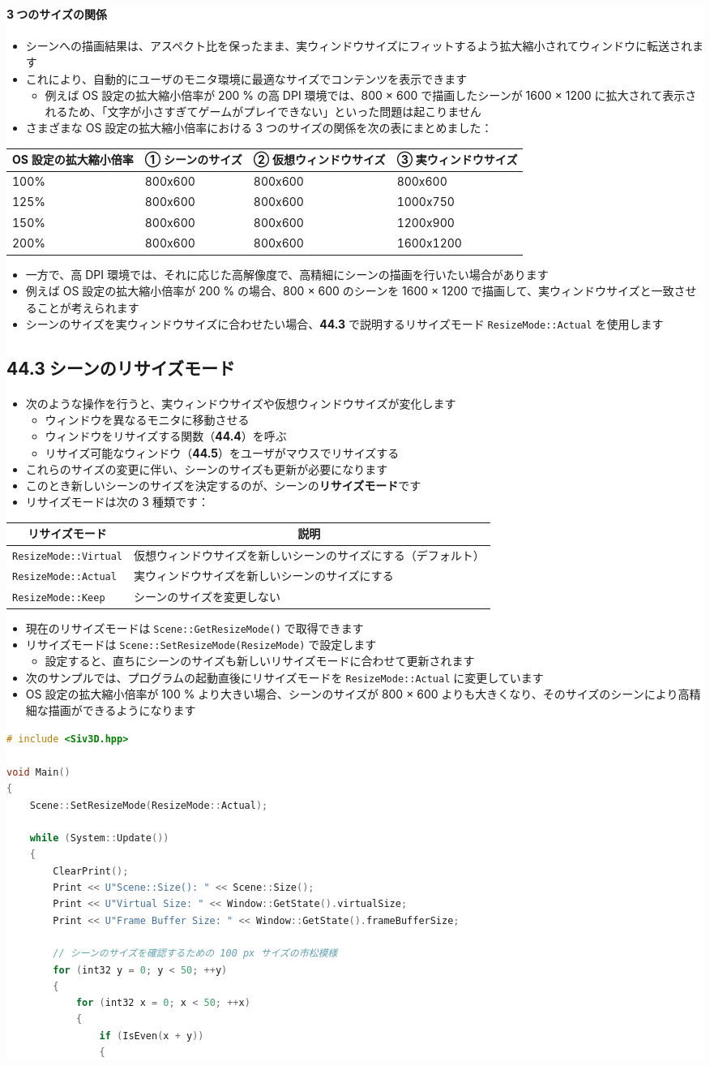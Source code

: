 #### 3 つのサイズの関係
- シーンへの描画結果は、アスペクト比を保ったまま、実ウィンドウサイズにフィットするよう拡大縮小されてウィンドウに転送されます
- これにより、自動的にユーザのモニタ環境に最適なサイズでコンテンツを表示できます
	- 例えば OS 設定の拡大縮小倍率が 200 % の高 DPI 環境では、800 × 600 で描画したシーンが 1600 × 1200 に拡大されて表示されるため、「文字が小さすぎてゲームがプレイできない」といった問題は起こりません
- さまざまな OS 設定の拡大縮小倍率における 3 つのサイズの関係を次の表にまとめました：

| OS 設定の拡大縮小倍率 | ① シーンのサイズ | ② 仮想ウィンドウサイズ | ③ 実ウィンドウサイズ |
|--|--|--|--|
| 100% | 800x600 | 800x600 | 800x600 |
| 125% | 800x600 | 800x600 | 1000x750 |
| 150% | 800x600 | 800x600 | 1200x900 |
| 200% | 800x600 | 800x600 | 1600x1200 |

- 一方で、高 DPI 環境では、それに応じた高解像度で、高精細にシーンの描画を行いたい場合があります
- 例えば OS 設定の拡大縮小倍率が 200 % の場合、800 × 600 のシーンを 1600 × 1200 で描画して、実ウィンドウサイズと一致させることが考えられます
- シーンのサイズを実ウィンドウサイズに合わせたい場合、**44.3** で説明するリサイズモード `ResizeMode::Actual` を使用します


## 44.3 シーンのリサイズモード
- 次のような操作を行うと、実ウィンドウサイズや仮想ウィンドウサイズが変化します
	- ウィンドウを異なるモニタに移動させる
	- ウィンドウをリサイズする関数（**44.4**）を呼ぶ
	- リサイズ可能なウィンドウ（**44.5**）をユーザがマウスでリサイズする
- これらのサイズの変更に伴い、シーンのサイズも更新が必要になります
- このとき新しいシーンのサイズを決定するのが、シーンの**リサイズモード**です
- リサイズモードは次の 3 種類です：

| リサイズモード | 説明 |
|--|--|
|`ResizeMode::Virtual` | 仮想ウィンドウサイズを新しいシーンのサイズにする（デフォルト） |
|`ResizeMode::Actual` | 実ウィンドウサイズを新しいシーンのサイズにする |
|`ResizeMode::Keep` | シーンのサイズを変更しない |

- 現在のリサイズモードは `Scene::GetResizeMode()` で取得できます
- リサイズモードは `Scene::SetResizeMode(ResizeMode)` で設定します
	- 設定すると、直ちにシーンのサイズも新しいリサイズモードに合わせて更新されます
- 次のサンプルでは、プログラムの起動直後にリサイズモードを `ResizeMode::Actual` に変更しています
- OS 設定の拡大縮小倍率が 100 % より大きい場合、シーンのサイズが 800 × 600 よりも大きくなり、そのサイズのシーンにより高精細な描画ができるようになります

```cpp
# include <Siv3D.hpp>

void Main()
{
	Scene::SetResizeMode(ResizeMode::Actual);

	while (System::Update())
	{
		ClearPrint();
		Print << U"Scene::Size(): " << Scene::Size();
		Print << U"Virtual Size: " << Window::GetState().virtualSize;
		Print << U"Frame Buffer Size: " << Window::GetState().frameBufferSize;

		// シーンのサイズを確認するための 100 px サイズの市松模様
		for (int32 y = 0; y < 50; ++y)
		{
			for (int32 x = 0; x < 50; ++x)
			{
				if (IsEven(x + y))
				{
```
